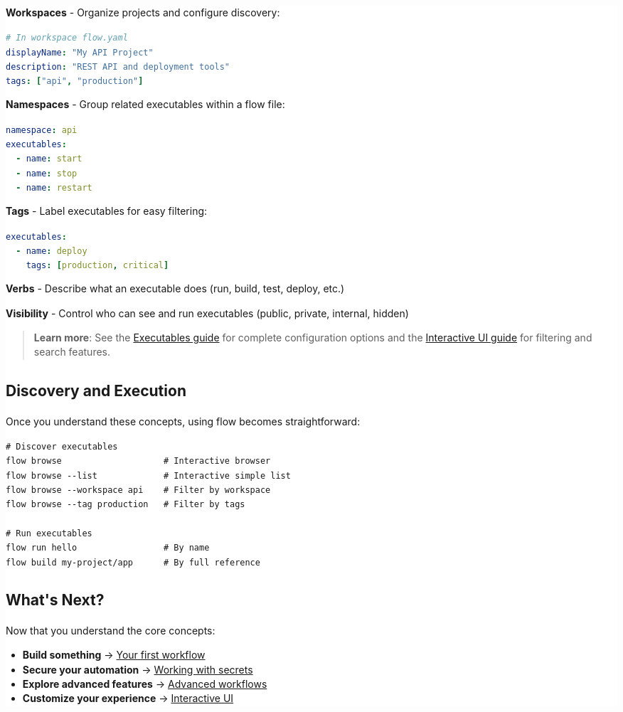 **Workspaces** - Organize projects and configure discovery:
```yaml
# In workspace flow.yaml  
displayName: "My API Project"
description: "REST API and deployment tools"
tags: ["api", "production"]
```

**Namespaces** - Group related executables within a flow file:
```yaml
namespace: api
executables:
  - name: start
  - name: stop
  - name: restart
```

**Tags** - Label executables for easy filtering:
```yaml
executables:
  - name: deploy
    tags: [production, critical]
```

**Verbs** - Describe what an executable does (run, build, test, deploy, etc.)

**Visibility** - Control who can see and run executables (public, private, internal, hidden)

> **Learn more**: See the [Executables guide](executables.md) for complete configuration options and the [Interactive UI guide](interactive.md) for filtering and search features.

## Discovery and Execution

Once you understand these concepts, using flow becomes straightforward:

```shell
# Discover executables
flow browse                    # Interactive browser
flow browse --list             # Interactive simple list
flow browse --workspace api    # Filter by workspace
flow browse --tag production   # Filter by tags

# Run executables
flow run hello                 # By name
flow build my-project/app      # By full reference
```

## What's Next? 

Now that you understand the core concepts:

- **Build something** → [Your first workflow](first-workflow.md)
- **Secure your automation** → [Working with secrets](secrets.md)
- **Explore advanced features** → [Advanced workflows](advanced.md)
- **Customize your experience** → [Interactive UI](interactive.md)
